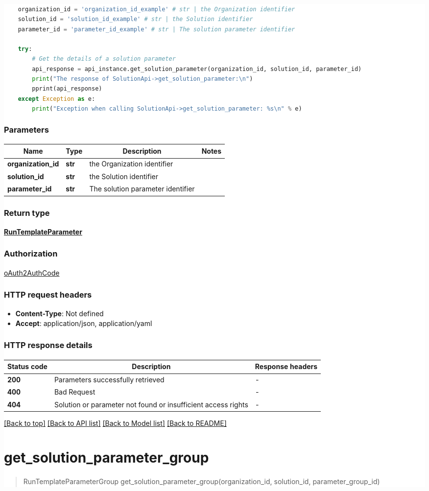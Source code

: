 ```python
    organization_id = 'organization_id_example' # str | the Organization identifier
    solution_id = 'solution_id_example' # str | the Solution identifier
    parameter_id = 'parameter_id_example' # str | The solution parameter identifier

    try:
        # Get the details of a solution parameter
        api_response = api_instance.get_solution_parameter(organization_id, solution_id, parameter_id)
        print("The response of SolutionApi->get_solution_parameter:\n")
        pprint(api_response)
    except Exception as e:
        print("Exception when calling SolutionApi->get_solution_parameter: %s\n" % e)
```



### Parameters


Name | Type | Description  | Notes
------------- | ------------- | ------------- | -------------
 **organization_id** | **str**| the Organization identifier | 
 **solution_id** | **str**| the Solution identifier | 
 **parameter_id** | **str**| The solution parameter identifier | 

### Return type

[**RunTemplateParameter**](RunTemplateParameter.md)

### Authorization

[oAuth2AuthCode](../README.md#oAuth2AuthCode)

### HTTP request headers

 - **Content-Type**: Not defined
 - **Accept**: application/json, application/yaml

### HTTP response details

| Status code | Description | Response headers |
|-------------|-------------|------------------|
**200** | Parameters successfully retrieved |  -  |
**400** | Bad Request |  -  |
**404** | Solution or parameter not found or insufficient access rights |  -  |

[[Back to top]](#) [[Back to API list]](../README.md#documentation-for-api-endpoints) [[Back to Model list]](../README.md#documentation-for-models) [[Back to README]](../README.md)

# **get_solution_parameter_group**
> RunTemplateParameterGroup get_solution_parameter_group(organization_id, solution_id, parameter_group_id)
